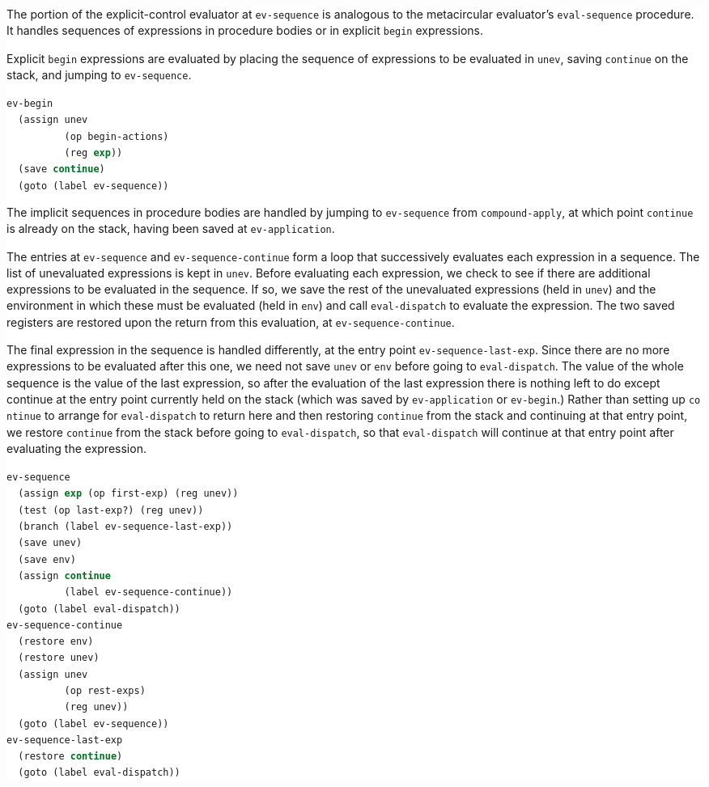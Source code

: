 The portion of the explicit-control evaluator at `ev-sequence` is analogous to the metacircular evaluator’s `eval-sequence` procedure. It handles sequences of expressions in procedure bodies or in explicit `begin` expressions.

Explicit `begin` expressions are evaluated by placing the sequence of expressions to be evaluated in `unev`, saving `continue` on the stack, and jumping to `ev-sequence`.

``` scheme
ev-begin
  (assign unev
          (op begin-actions)
          (reg exp))
  (save continue)
  (goto (label ev-sequence))
```

The implicit sequences in procedure bodies are handled by jumping to `ev-sequence` from `compound-apply`, at which point `continue` is already on the stack, having been saved at `ev-application`.

The entries at `ev-sequence` and `ev-sequence-continue` form a loop that successively evaluates each expression in a sequence. The list of unevaluated expressions is kept in `unev`. Before evaluating each expression, we check to see if there are additional expressions to be evaluated in the sequence. If so, we save the rest of the unevaluated expressions (held in `unev`) and the environment in which these must be evaluated (held in `env`) and call `eval-dispatch` to evaluate the expression. The two saved registers are restored upon the return from this evaluation, at `ev-sequence-continue`.

The final expression in the sequence is handled differently, at the entry point `ev-sequence-last-exp`. Since there are no more expressions to be evaluated after this one, we need not save `unev` or `env` before going to `eval-dispatch`. The value of the whole sequence is the value of the last expression, so after the evaluation of the last expression there is nothing left to do except continue at the entry point currently held on the stack (which was saved by `ev-application` or `ev-begin`.) Rather than setting up `continue` to arrange for `eval-dispatch` to return here and then restoring `continue` from the stack and continuing at that entry point, we restore `continue` from the stack before going to `eval-dispatch`, so that `eval-dispatch` will continue at that entry point after evaluating the expression.

``` scheme
ev-sequence
  (assign exp (op first-exp) (reg unev))
  (test (op last-exp?) (reg unev))
  (branch (label ev-sequence-last-exp))
  (save unev)
  (save env)
  (assign continue
          (label ev-sequence-continue))
  (goto (label eval-dispatch))
ev-sequence-continue
  (restore env)
  (restore unev)
  (assign unev
          (op rest-exps)
          (reg unev))
  (goto (label ev-sequence))
ev-sequence-last-exp
  (restore continue)
  (goto (label eval-dispatch))
```
